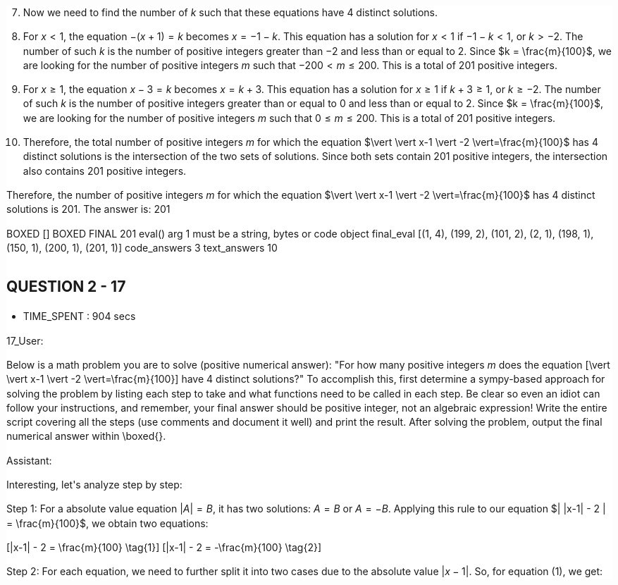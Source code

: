 7. Now we need to find the number of $k$ such that these equations have 4 distinct solutions.

8. For $x < 1$, the equation $-(x + 1) = k$ becomes $x = -1 - k$. This equation has a solution for $x < 1$ if $-1 - k < 1$, or $k > -2$. The number of such $k$ is the number of positive integers greater than $-2$ and less than or equal to 2. Since $k = \frac{m}{100}$, we are looking for the number of positive integers $m$ such that $-200 < m \leq 200$. This is a total of 201 positive integers.

9. For $x \geq 1$, the equation $x - 3 = k$ becomes $x = k + 3$. This equation has a solution for $x \geq 1$ if $k + 3 \geq 1$, or $k \geq -2$. The number of such $k$ is the number of positive integers greater than or equal to 0 and less than or equal to 2. Since $k = \frac{m}{100}$, we are looking for the number of positive integers $m$ such that $0 \leq m \leq 200$. This is a total of 201 positive integers.

10. Therefore, the total number of positive integers $m$ for which the equation $\vert \vert x-1 \vert -2 \vert=\frac{m}{100}$ has 4 distinct solutions is the intersection of the two sets of solutions. Since both sets contain 201 positive integers, the intersection also contains 201 positive integers.

Therefore, the number of positive integers $m$ for which the equation $\vert \vert x-1 \vert -2 \vert=\frac{m}{100}$ has 4 distinct solutions is 201.
The answer is: $201$

BOXED []
BOXED FINAL 201
eval() arg 1 must be a string, bytes or code object final_eval
[(1, 4), (199, 2), (101, 2), (2, 1), (198, 1), (150, 1), (200, 1), (201, 1)]
code_answers 3 text_answers 10



## QUESTION 2 - 17 
- TIME_SPENT : 904 secs

17_User:

Below is a math problem you are to solve (positive numerical answer):
"For how many positive integers $m$ does the equation \[\vert \vert x-1 \vert -2 \vert=\frac{m}{100}\] have $4$ distinct solutions?"
To accomplish this, first determine a sympy-based approach for solving the problem by listing each step to take and what functions need to be called in each step. Be clear so even an idiot can follow your instructions, and remember, your final answer should be positive integer, not an algebraic expression!
Write the entire script covering all the steps (use comments and document it well) and print the result. After solving the problem, output the final numerical answer within \boxed{}.

Assistant: 

Interesting, let's analyze step by step:



Step 1: For a absolute value equation $|A|=B$, it has two solutions: $A=B$ or $A=-B$. Applying this rule to our equation $| |x-1| - 2 | = \frac{m}{100}$, we obtain two equations:

\[|x-1| - 2 = \frac{m}{100} \tag{1}\]
\[|x-1| - 2 = -\frac{m}{100} \tag{2}\]

Step 2: For each equation, we need to further split it into two cases due to the absolute value $|x-1|$. So, for equation (1), we get:
